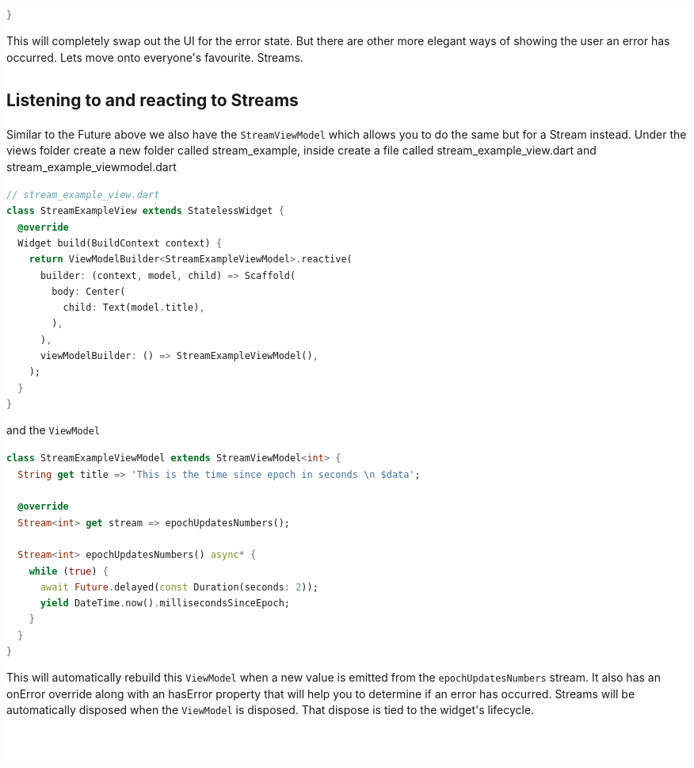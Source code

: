 ```dart
}
```

This will completely swap out the UI for the error state. But there are other more elegant ways of showing the user an error has occurred. Lets move onto everyone's favourite. Streams.

## Listening to and reacting to Streams

Similar to the Future above we also have the `StreamViewModel` which allows you to do the same but for a Stream instead. Under the views folder create a new folder called stream_example, inside create a file called stream_example_view.dart and stream_example_viewmodel.dart

```dart
// stream_example_view.dart
class StreamExampleView extends StatelessWidget {
  @override
  Widget build(BuildContext context) {
    return ViewModelBuilder<StreamExampleViewModel>.reactive(
      builder: (context, model, child) => Scaffold(
        body: Center(
          child: Text(model.title),
        ),
      ),
      viewModelBuilder: () => StreamExampleViewModel(),
    );
  }
}
```

and the `ViewModel`

```dart
class StreamExampleViewModel extends StreamViewModel<int> {
  String get title => 'This is the time since epoch in seconds \n $data';

  @override
  Stream<int> get stream => epochUpdatesNumbers();

  Stream<int> epochUpdatesNumbers() async* {
    while (true) {
      await Future.delayed(const Duration(seconds: 2));
      yield DateTime.now().millisecondsSinceEpoch;
    }
  }
}
```

This will automatically rebuild this `ViewModel` when a new value is emitted from the `epochUpdatesNumbers` stream. It also has an onError override along with an hasError property that will help you to determine if an error has occurred. Streams will be automatically disposed when the `ViewModel` is disposed. That dispose is tied to the widget's lifecycle.

<br>
<br>

